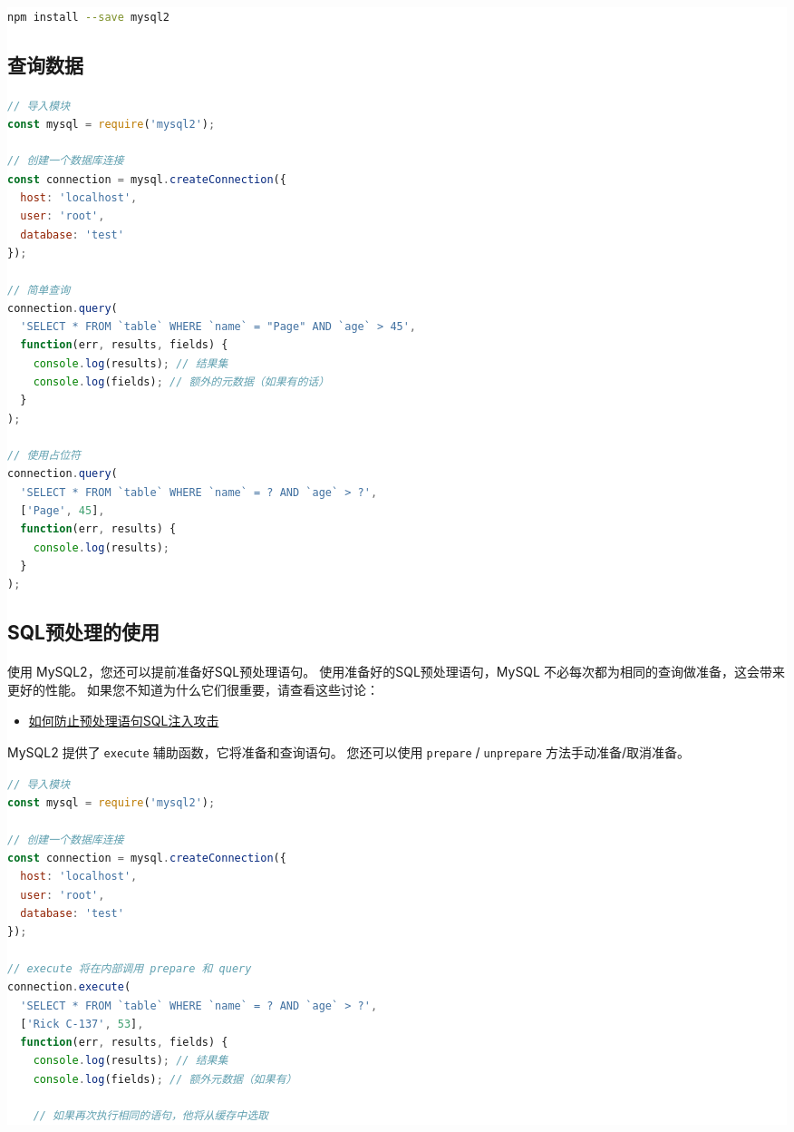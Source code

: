 ```bash
npm install --save mysql2
```

## 查询数据

```js
// 导入模块
const mysql = require('mysql2');

// 创建一个数据库连接
const connection = mysql.createConnection({
  host: 'localhost',
  user: 'root',
  database: 'test'
});

// 简单查询
connection.query(
  'SELECT * FROM `table` WHERE `name` = "Page" AND `age` > 45',
  function(err, results, fields) {
    console.log(results); // 结果集
    console.log(fields); // 额外的元数据（如果有的话）
  }
);

// 使用占位符
connection.query(
  'SELECT * FROM `table` WHERE `name` = ? AND `age` > ?',
  ['Page', 45],
  function(err, results) {
    console.log(results);
  }
);
```

## SQL预处理的使用

使用 MySQL2，您还可以提前准备好SQL预处理语句。 使用准备好的SQL预处理语句，MySQL 不必每次都为相同的查询做准备，这会带来更好的性能。 如果您不知道为什么它们很重要，请查看这些讨论：

- [如何防止预处理语句SQL注入攻击](http://stackoverflow.com/questions/8263371/how-can-prepared-statements-protect-from-sql-injection-attacks)

MySQL2 提供了 `execute` 辅助函数，它将准备和查询语句。 您还可以使用 `prepare` / `unprepare` 方法手动准备/取消准备。

```js
// 导入模块
const mysql = require('mysql2');

// 创建一个数据库连接
const connection = mysql.createConnection({
  host: 'localhost',
  user: 'root',
  database: 'test'
});

// execute 将在内部调用 prepare 和 query
connection.execute(
  'SELECT * FROM `table` WHERE `name` = ? AND `age` > ?',
  ['Rick C-137', 53],
  function(err, results, fields) {
    console.log(results); // 结果集
    console.log(fields); // 额外元数据（如果有）

    // 如果再次执行相同的语句，他将从缓存中选取
```

[npm-image]: https://img.shields.io/npm/v/mysql2.svg
[npm-url]: https://npmjs.org/package/mysql2
[node-version-image]: http://img.shields.io/node/v/mysql2.svg
[node-version-url]: http://nodejs.org/download/
[travis-image]: https://img.shields.io/travis/sidorares/node-mysql2/master.svg?label=linux
[travis-url]: https://travis-ci.org/sidorares/node-mysql2
[appveyor-image]: https://img.shields.io/appveyor/ci/sidorares/node-mysql2/master.svg?label=windows
[appveyor-url]: https://ci.appveyor.com/project/sidorares/node-mysql2
[downloads-image]: https://img.shields.io/npm/dm/mysql2.svg
[downloads-url]: https://npmjs.org/package/mysql2
[license-url]: https://github.com/sidorares/node-mysql2/blob/master/License
[license-image]: https://img.shields.io/npm/l/mysql2.svg?maxAge=2592000
[node-mysql]: https://github.com/mysqljs/mysql
[mysql-native]: https://github.com/sidorares/nodejs-mysql-native